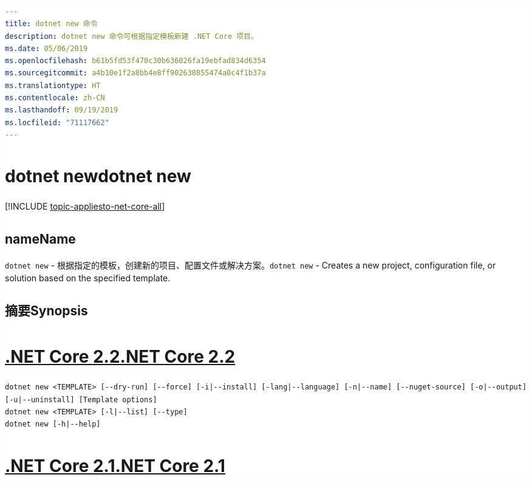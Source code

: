 ```yaml
---
title: dotnet new 命令
description: dotnet new 命令可根据指定模板新建 .NET Core 项目。
ms.date: 05/06/2019
ms.openlocfilehash: b61b5fd53f470c30b636026fa19ebfad834d6354
ms.sourcegitcommit: a4b10e1f2a8bb4e8ff902630855474a0c4f1b37a
ms.translationtype: HT
ms.contentlocale: zh-CN
ms.lasthandoff: 09/19/2019
ms.locfileid: "71117662"
---
```

# <a name="dotnet-new"></a><span data-ttu-id="d92c1-103">dotnet new</span><span class="sxs-lookup"><span data-stu-id="d92c1-103">dotnet new</span></span>

[!INCLUDE [topic-appliesto-net-core-all](../../../includes/topic-appliesto-net-core-all.md)]

## <a name="name"></a><span data-ttu-id="d92c1-104">name</span><span class="sxs-lookup"><span data-stu-id="d92c1-104">Name</span></span>

<span data-ttu-id="d92c1-105">`dotnet new` - 根据指定的模板，创建新的项目、配置文件或解决方案。</span><span class="sxs-lookup"><span data-stu-id="d92c1-105">`dotnet new` - Creates a new project, configuration file, or solution based on the specified template.</span></span>

## <a name="synopsis"></a><span data-ttu-id="d92c1-106">摘要</span><span class="sxs-lookup"><span data-stu-id="d92c1-106">Synopsis</span></span>



# <a name="net-core-22tabnetcore22"></a>[<span data-ttu-id="d92c1-107">.NET Core 2.2</span><span class="sxs-lookup"><span data-stu-id="d92c1-107">.NET Core 2.2</span></span>](#tab/netcore22)

```dotnetcli
dotnet new <TEMPLATE> [--dry-run] [--force] [-i|--install] [-lang|--language] [-n|--name] [--nuget-source] [-o|--output] [-u|--uninstall] [Template options]
dotnet new <TEMPLATE> [-l|--list] [--type]
dotnet new [-h|--help]
```

# <a name="net-core-21tabnetcore21"></a>[<span data-ttu-id="d92c1-108">.NET Core 2.1</span><span class="sxs-lookup"><span data-stu-id="d92c1-108">.NET Core 2.1</span></span>](#tab/netcore21)
